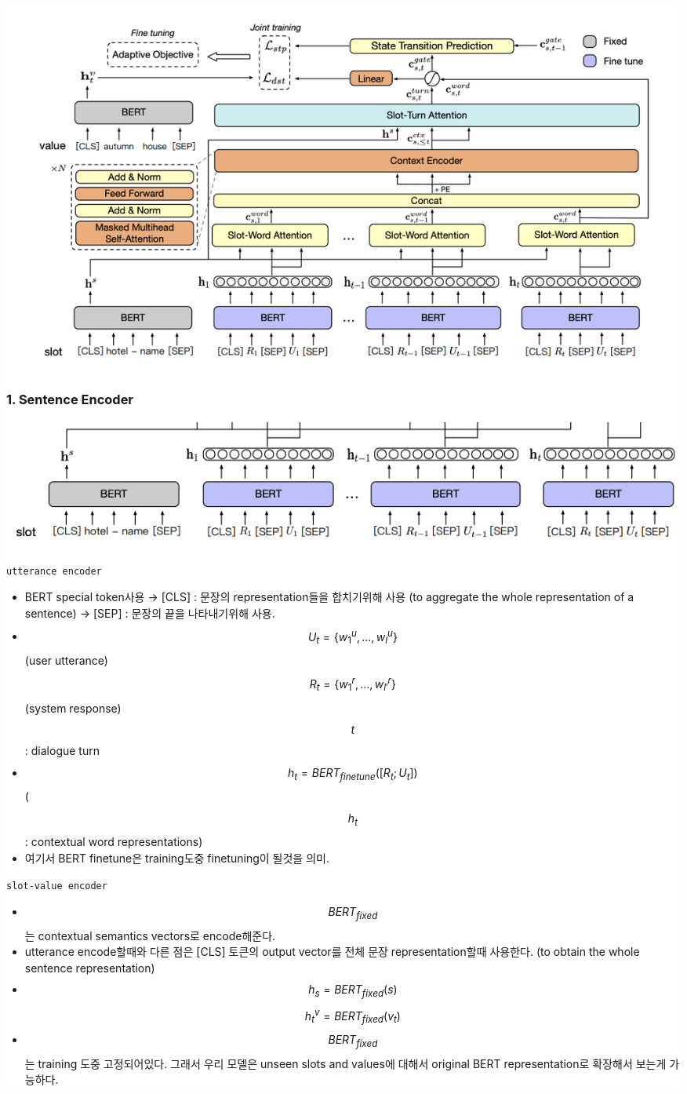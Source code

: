 <img src="structure.png">

### 1. Sentence Encoder

<img src="sentence_encoder.png">

`utterance encoder`

- BERT special token사용
  → [CLS] : 문장의 representation들을 합치기위해 사용 (to aggregate the whole representation of a sentence)
  → [SEP] : 문장의 끝을 나타내기위해 사용.
- $$U_t = \left\{w_1^u, ..., w_l^u\right\}$$ (user utterance)
  $$R_t = \left\{w_1^r, ..., w_{l'}^r\right\}$$ (system response)
  $$t$$: dialogue turn
- $$h_t = BERT_{finetune}([R_t;U_t])$$
  ($$h_t$$: contextual word representations)
- 여기서 BERT finetune은 training도중 finetuning이 될것을 의미.

`slot-value encoder`

- $$BERT_{fixed}$$는 contextual semantics vectors로 encode해준다.
- utterance encode할때와 다른 점은 [CLS] 토큰의 output vector를 전체 문장 representation할때 사용한다. (to obtain the whole sentence representation)
- $$h_s = BERT_{fixed}(s)$$
  $$h_t^v = BERT_{fixed}(v_t)$$
- $$BERT_{fixed}$$는 training 도중 고정되어있다. 그래서 우리 모델은 unseen slots and values에 대해서 original BERT representation로 확장해서 보는게 가능하다.
